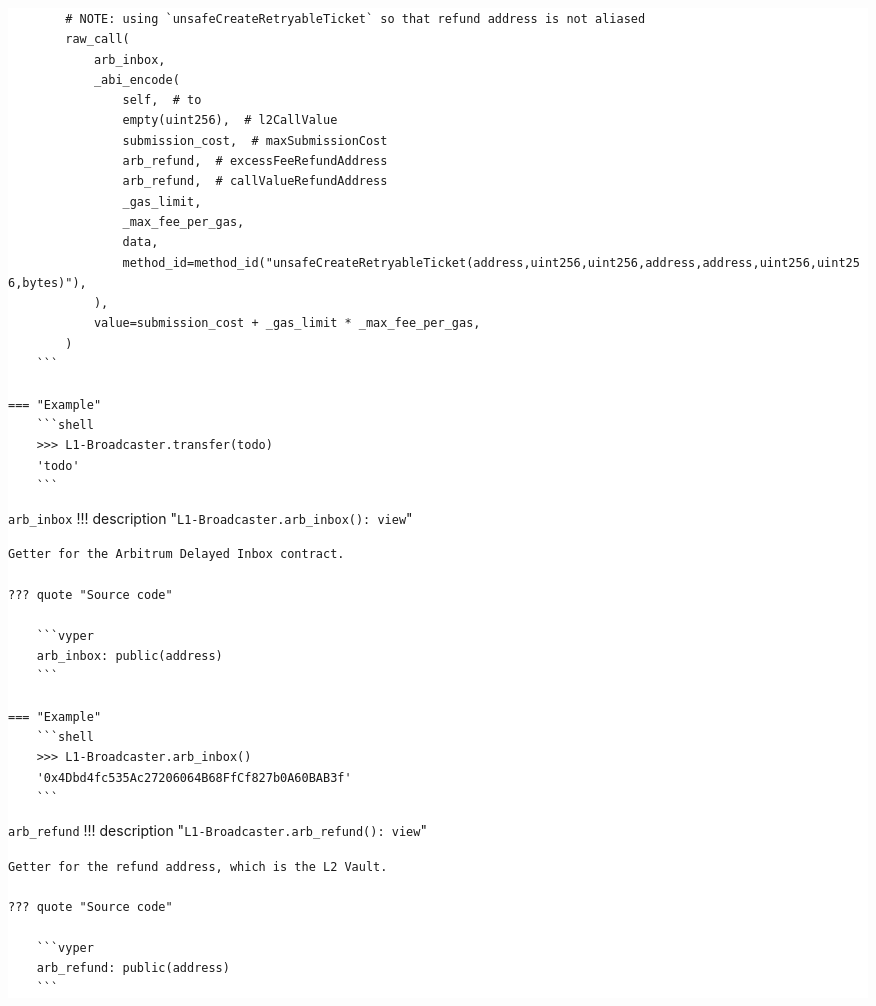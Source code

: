             # NOTE: using `unsafeCreateRetryableTicket` so that refund address is not aliased
            raw_call(
                arb_inbox,
                _abi_encode(
                    self,  # to
                    empty(uint256),  # l2CallValue
                    submission_cost,  # maxSubmissionCost
                    arb_refund,  # excessFeeRefundAddress
                    arb_refund,  # callValueRefundAddress
                    _gas_limit,
                    _max_fee_per_gas,
                    data,
                    method_id=method_id("unsafeCreateRetryableTicket(address,uint256,uint256,address,address,uint256,uint256,bytes)"),
                ),
                value=submission_cost + _gas_limit * _max_fee_per_gas,
            )
        ```

    === "Example"
        ```shell
        >>> L1-Broadcaster.transfer(todo)
        'todo'
        ```


`arb_inbox`
!!! description "`L1-Broadcaster.arb_inbox(): view`"

    Getter for the Arbitrum Delayed Inbox contract.

    ??? quote "Source code"

        ```vyper
        arb_inbox: public(address)
        ```

    === "Example"
        ```shell
        >>> L1-Broadcaster.arb_inbox()
        '0x4Dbd4fc535Ac27206064B68FfCf827b0A60BAB3f'
        ```


`arb_refund`
!!! description "`L1-Broadcaster.arb_refund(): view`"

    Getter for the refund address, which is the L2 Vault.

    ??? quote "Source code"

        ```vyper
        arb_refund: public(address)
        ```
